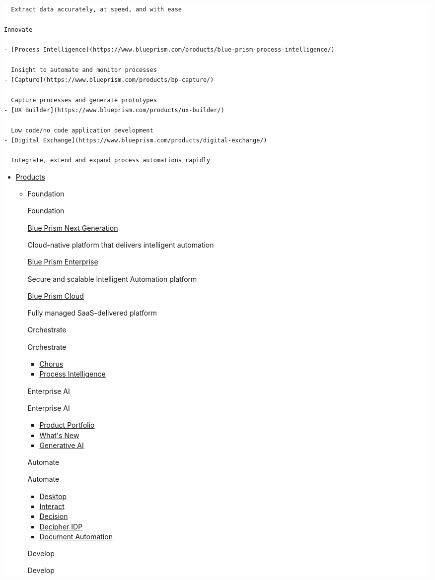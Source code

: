       Extract data accurately, at speed, and with ease

    Innovate

    - [Process Intelligence](https://www.blueprism.com/products/blue-prism-process-intelligence/)

      Insight to automate and monitor processes
    - [Capture](https://www.blueprism.com/products/bp-capture/)

      Capture processes and generate prototypes
    - [UX Builder](https://www.blueprism.com/products/ux-builder/)

      Low code/no code application development
    - [Digital Exchange](https://www.blueprism.com/products/digital-exchange/)

      Integrate, extend and expand process automations rapidly
* [Products](https://www.blueprism.com/products/)
  + Foundation

    Foundation

    [Blue Prism Next Generation](https://www.blueprism.com/products/next-generation/)

    Cloud-native platform that delivers intelligent automation

    [Blue Prism Enterprise](https://www.blueprism.com/products/enterprise/)

    Secure and scalable Intelligent Automation platform

    [Blue Prism Cloud](https://www.blueprism.com/products/blue-prism-cloud/)

    Fully managed SaaS-delivered platform

    Orchestrate

    Orchestrate

    - [Chorus](https://www.blueprism.com/products/chorus/)
    - [Process Intelligence](https://www.blueprism.com/products/blue-prism-process-intelligence/)

    Enterprise AI

    Enterprise AI

    - [Product Portfolio](https://www.blueprism.com/products/)
    - [What's New](https://www.blueprism.com/products/whats-new/)
    - [Generative AI](https://www.blueprism.com/products/generative-ai/)

    Automate

    Automate

    - [Desktop](https://www.blueprism.com/products/blue-prism-desktop/)
    - [Interact](https://www.blueprism.com/products/blue-prism-interact/)
    - [Decision](https://www.blueprism.com/products/blue-prism-decision/)
    - [Decipher IDP](https://www.blueprism.com/products/decipheridp/)
    - [Document Automation](https://www.blueprism.com/products/document-automation/)

    Develop

    Develop
